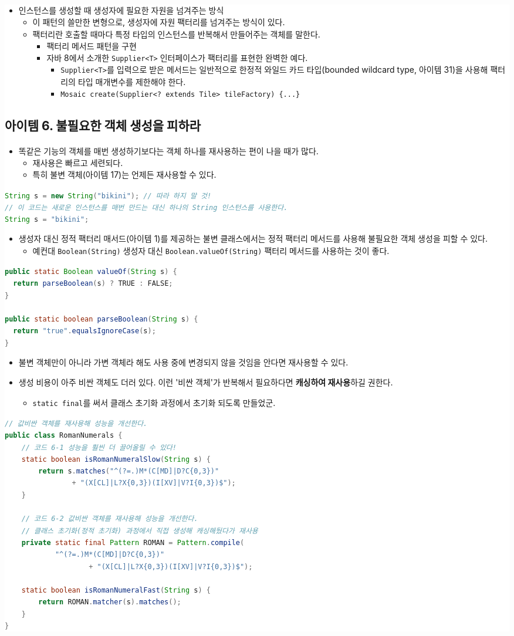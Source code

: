 - 인스턴스를 생성할 때 생성자에 필요한 자원을 넘겨주는 방식
  - 이 패턴의 쓸만한 변형으로, 생성자에 자원 팩터리를 넘겨주는 방식이 있다.
  - 팩터리란 호출할 때마다 특정 타입의 인스턴스를 반복해서 만들어주는 객체를 말한다.
    - 팩터리 메서드 패턴을 구현
    - 자바 8에서 소개한 `Supplier<T>` 인터페이스가 팩터리를 표현한 완벽한 예다.
      - `Supplier<T>`를 입력으로 받은 메서드는 일반적으로 한정적 와일드 카드 타입(bounded wildcard type, 아이템 31)을 사용해 팩터리의 타입 매개변수를 제한해야 한다.
      - `Mosaic create(Supplier<? extends Tile> tileFactory) {...}`



## 아이템 6. 불필요한 객체 생성을 피하라

- 똑같은 기능의 객체를 매번 생성하기보다는 객체 하나를 재사용하는 편이 나을 때가 많다. 
  - 재사용은 빠르고 세련되다. 
  - 특히 불변 객체(아이템 17)는 언제든 재사용할 수 있다.

```java
String s = new String("bikini"); // 따라 하지 말 것!
// 이 코드는 새로운 인스턴스를 매번 만드는 대신 하나의 String 인스턴스를 사용한다.
String s = "bikini";
```



- 생성자 대신 정적 팩터리 매서드(아이템 1)를 제공하는 불변 클래스에서는 정적 팩터리 메서드를 사용해 불필요한 객체 생성을 피할 수 있다. 
  - 예컨대 `Boolean(String)` 생성자 대신 `Boolean.valueOf(String)` 팩터리 메서드를 사용하는 것이 좋다.

```java
public static Boolean valueOf(String s) {
  return parseBoolean(s) ? TRUE : FALSE;
}

public static boolean parseBoolean(String s) {
  return "true".equalsIgnoreCase(s);
}
```



- 불변 객체만이 아니라 가변 객체라 해도 사용 중에 변경되지 않을 것임을 안다면 재사용할 수 있다.

- 생성 비용이 아주 비싼 객체도 더러 있다. 이런 '비싼 객체'가 반복해서 필요하다면 **캐싱하여 재사용**하길 권한다.
  - `static final`를 써서 클래스 초기화 과정에서 초기화 되도록 만들었군.

```java
// 값비싼 객체를 재사용해 성능을 개선한다.
public class RomanNumerals {
    // 코드 6-1 성능을 훨씬 더 끌어올릴 수 있다!
    static boolean isRomanNumeralSlow(String s) {
        return s.matches("^(?=.)M*(C[MD]|D?C{0,3})"
                + "(X[CL]|L?X{0,3})(I[XV]|V?I{0,3})$");
    }

    // 코드 6-2 값비싼 객체를 재사용해 성능을 개선한다.
    // 클래스 초기화(정적 초기화) 과정에서 직접 생성해 캐싱해뒀다가 재사용
    private static final Pattern ROMAN = Pattern.compile(
            "^(?=.)M*(C[MD]|D?C{0,3})"
                    + "(X[CL]|L?X{0,3})(I[XV]|V?I{0,3})$");

    static boolean isRomanNumeralFast(String s) {
        return ROMAN.matcher(s).matches();
    }
}
```
